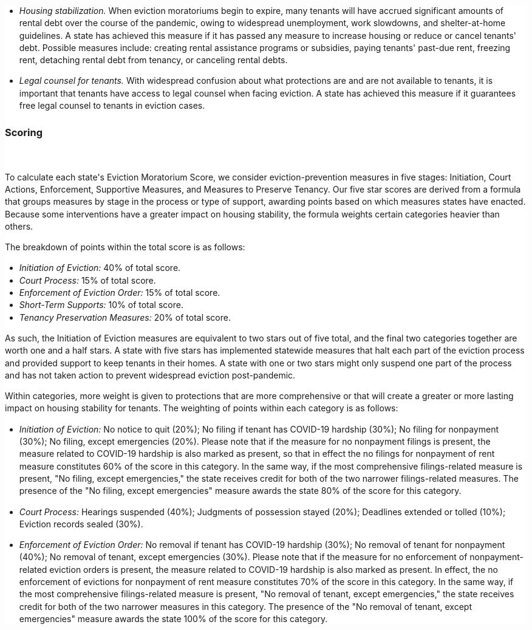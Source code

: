 - *Housing stabilization.* When eviction moratoriums begin to expire, many tenants will have accrued significant amounts of rental debt over the course of the pandemic, owing to widespread unemployment, work slowdowns, and shelter-at-home guidelines. A state has achieved this measure if it has passed any measure to increase housing or reduce or cancel tenants' debt. Possible measures include: creating rental assistance programs or subsidies, paying tenants' past-due rent, freezing rent, detaching rental debt from tenancy, or canceling rental debts. 

- *Legal counsel for tenants.* With widespread confusion about what protections are and are not available to tenants, it is important that tenants have access to legal counsel when facing eviction. A state has achieved this measure if it guarantees free legal counsel to tenants in eviction cases. 

### Scoring
<br/>

To calculate each state's Eviction Moratorium Score, we consider eviction-prevention measures in five stages: Initiation, Court Actions, Enforcement, Supportive Measures, and Measures to Preserve Tenancy. Our five star scores are derived from a formula that groups measures by stage in the process or type of support, awarding points based on which measures states have enacted. Because some interventions have a greater impact on housing stability, the formula weights certain categories heavier than others. 

The breakdown of points within the total score is as follows:

- *Initiation of Eviction:* 40% of total score. 
- *Court Process:* 15% of total score. 
- *Enforcement of Eviction Order:* 15% of total score.
- *Short-Term Supports:* 10% of total score.
- *Tenancy Preservation Measures:* 20% of total score.

As such, the Initiation of Eviction measures are equivalent to two stars out of five total, and the final two categories together are worth one and a half stars. A state with five stars has implemented statewide measures that halt each part of the eviction process and provided support to keep tenants in their homes. A state with one or two stars might only suspend one part of the process and has not taken action to prevent widespread eviction post-pandemic. 

Within categories, more weight is given to protections that are more comprehensive or that will create a greater or more lasting impact on housing stability for tenants. The weighting of points within each category is as follows:

- *Initiation of Eviction:* No notice to quit (20%); No filing if tenant has COVID-19 hardship (30%); No filing for nonpayment (30%); No filing, except emergencies (20%). Please note that if the measure for no nonpayment filings is present, the measure related to COVID-19 hardship is also marked as present, so that in effect the no filings for nonpayment of rent measure constitutes 60% of the score in this category. In the same way, if the most comprehensive filings-related measure is present, "No filing, except emergencies," the state receives credit for both of the two narrower filings-related measures. The presence of the "No filing, except emergencies" measure awards the state 80% of the score for this category. 

- *Court Process:* Hearings suspended (40%); Judgments of possession stayed (20%); Deadlines extended or tolled (10%); Eviction records sealed (30%).

- *Enforcement of Eviction Order:* No removal if tenant has COVID-19 hardship (30%); No removal of tenant for nonpayment (40%); No removal of tenant, except emergencies (30%). Please note that if the measure for no enforcement of nonpayment-related eviction orders is present, the measure related to COVID-19 hardship is also marked as present. In effect, the no enforcement of evictions for nonpayment of rent measure constitutes 70% of the score in this category. In the same way, if the most comprehensive filings-related measure is present, "No removal of tenant, except emergencies," the state receives credit for both of the two narrower measures in this category. The presence of the "No removal of tenant, except emergencies" measure awards the state 100% of the score for this category. 
